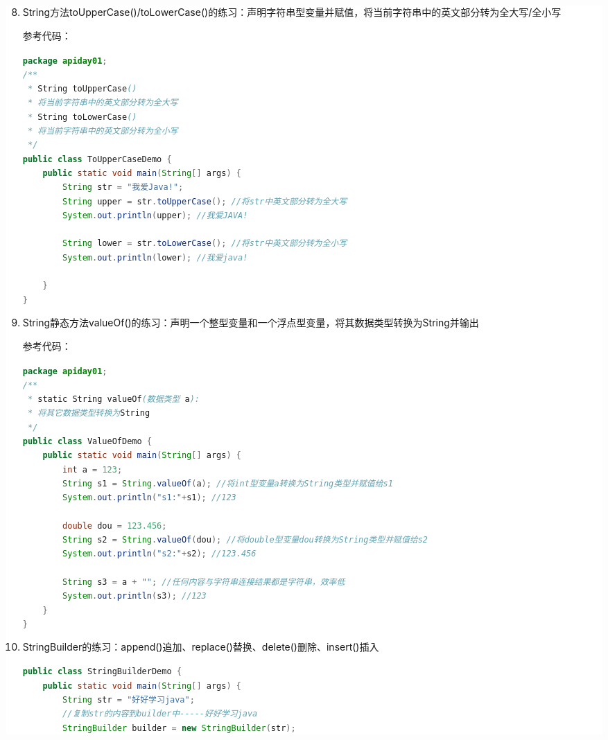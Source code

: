 8. String方法toUpperCase()/toLowerCase()的练习：声明字符串型变量并赋值，将当前字符串中的英文部分转为全大写/全小写

   参考代码：

   ```java
   package apiday01;
   /**
    * String toUpperCase()
    * 将当前字符串中的英文部分转为全大写
    * String toLowerCase()
    * 将当前字符串中的英文部分转为全小写
    */
   public class ToUpperCaseDemo {
       public static void main(String[] args) {
           String str = "我爱Java!";
           String upper = str.toUpperCase(); //将str中英文部分转为全大写
           System.out.println(upper); //我爱JAVA!
   
           String lower = str.toLowerCase(); //将str中英文部分转为全小写
           System.out.println(lower); //我爱java!
   
       }
   }
   ```

9. String静态方法valueOf()的练习：声明一个整型变量和一个浮点型变量，将其数据类型转换为String并输出

   参考代码：

   ```java
   package apiday01;
   /**
    * static String valueOf(数据类型 a):
    * 将其它数据类型转换为String
    */
   public class ValueOfDemo {
       public static void main(String[] args) {
           int a = 123;
           String s1 = String.valueOf(a); //将int型变量a转换为String类型并赋值给s1
           System.out.println("s1:"+s1); //123
   
           double dou = 123.456;
           String s2 = String.valueOf(dou); //将double型变量dou转换为String类型并赋值给s2
           System.out.println("s2:"+s2); //123.456
   
           String s3 = a + ""; //任何内容与字符串连接结果都是字符串，效率低
           System.out.println(s3); //123
       }
   }
   ```

10. StringBuilder的练习：append()追加、replace()替换、delete()删除、insert()插入

    ```java
    public class StringBuilderDemo {
        public static void main(String[] args) {
            String str = "好好学习java";
            //复制str的内容到builder中-----好好学习java
            StringBuilder builder = new StringBuilder(str);
    